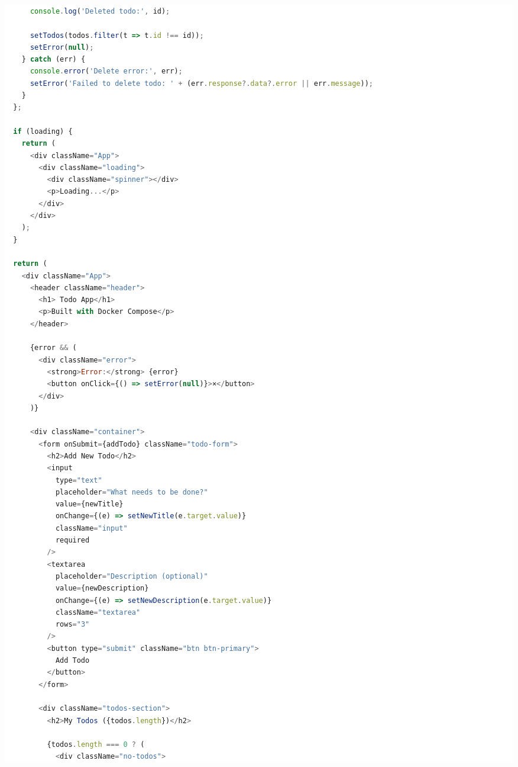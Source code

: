 ```javascript
      console.log('Deleted todo:', id);
      
      setTodos(todos.filter(t => t.id !== id));
      setError(null);
    } catch (err) {
      console.error('Delete error:', err);
      setError('Failed to delete todo: ' + (err.response?.data?.error || err.message));
    }
  };

  if (loading) {
    return (
      <div className="App">
        <div className="loading">
          <div className="spinner"></div>
          <p>Loading...</p>
        </div>
      </div>
    );
  }

  return (
    <div className="App">
      <header className="header">
        <h1> Todo App</h1>
        <p>Built with Docker Compose</p>
      </header>
      
      {error && (
        <div className="error">
          <strong>Error:</strong> {error}
          <button onClick={() => setError(null)}>×</button>
        </div>
      )}
      
      <div className="container">
        <form onSubmit={addTodo} className="todo-form">
          <h2>Add New Todo</h2>
          <input
            type="text"
            placeholder="What needs to be done?"
            value={newTitle}
            onChange={(e) => setNewTitle(e.target.value)}
            className="input"
            required
          />
          <textarea
            placeholder="Description (optional)"
            value={newDescription}
            onChange={(e) => setNewDescription(e.target.value)}
            className="textarea"
            rows="3"
          />
          <button type="submit" className="btn btn-primary">
            Add Todo
          </button>
        </form>

        <div className="todos-section">
          <h2>My Todos ({todos.length})</h2>
          
          {todos.length === 0 ? (
            <div className="no-todos">
```